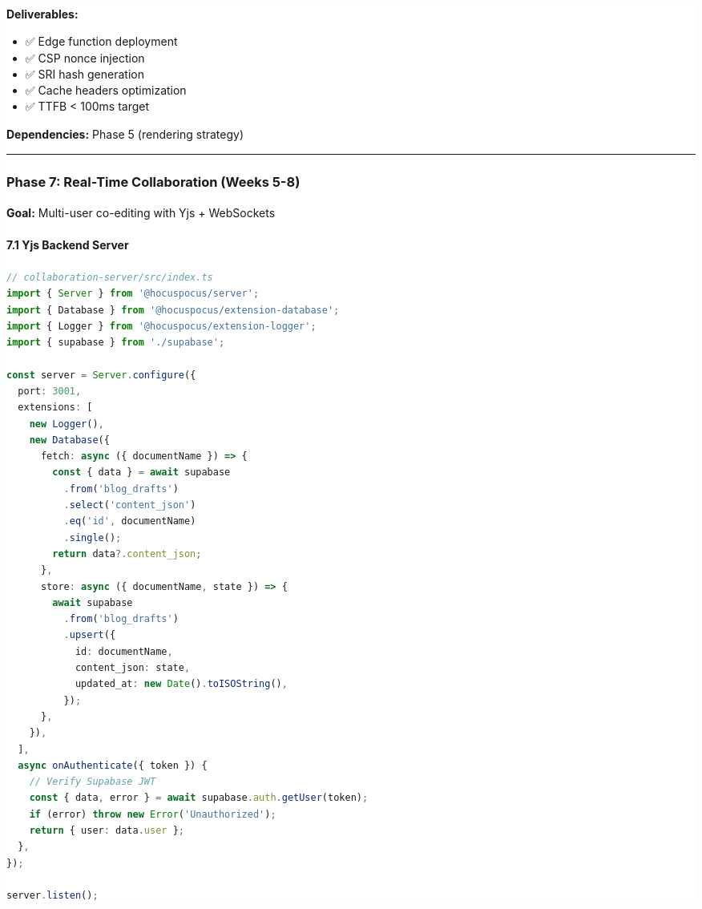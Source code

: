 **Deliverables:**
- ✅ Edge function deployment
- ✅ CSP nonce injection
- ✅ SRI hash generation
- ✅ Cache headers optimization
- ✅ TTFB < 100ms target

**Dependencies:** Phase 5 (rendering strategy)

---

### **Phase 7: Real-Time Collaboration (Weeks 5-8)**

**Goal:** Multi-user co-editing with Yjs + WebSockets

#### 7.1 Yjs Backend Server

```typescript
// collaboration-server/src/index.ts
import { Server } from '@hocuspocus/server';
import { Database } from '@hocuspocus/extension-database';
import { Logger } from '@hocuspocus/extension-logger';
import { supabase } from './supabase';

const server = Server.configure({
  port: 3001,
  extensions: [
    new Logger(),
    new Database({
      fetch: async ({ documentName }) => {
        const { data } = await supabase
          .from('blog_drafts')
          .select('content_json')
          .eq('id', documentName)
          .single();
        return data?.content_json;
      },
      store: async ({ documentName, state }) => {
        await supabase
          .from('blog_drafts')
          .upsert({
            id: documentName,
            content_json: state,
            updated_at: new Date().toISOString(),
          });
      },
    }),
  ],
  async onAuthenticate({ token }) {
    // Verify Supabase JWT
    const { data, error } = await supabase.auth.getUser(token);
    if (error) throw new Error('Unauthorized');
    return { user: data.user };
  },
});

server.listen();
```
